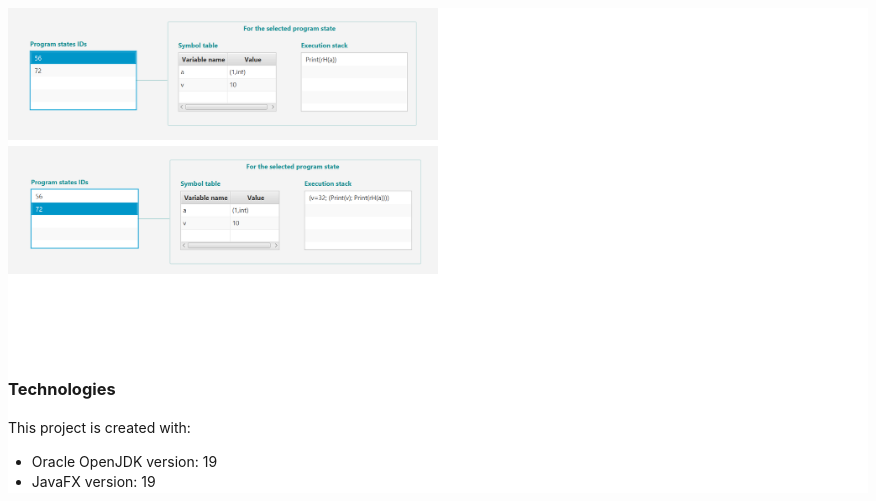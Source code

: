<img src="readme_img/prgstate1.png" width="50%"> 
<img src="readme_img/prgstate2.png" width="50%">

<br> <br> <br>

### Technologies

This project is created with: 
- Oracle OpenJDK version: 19
- JavaFX version: 19